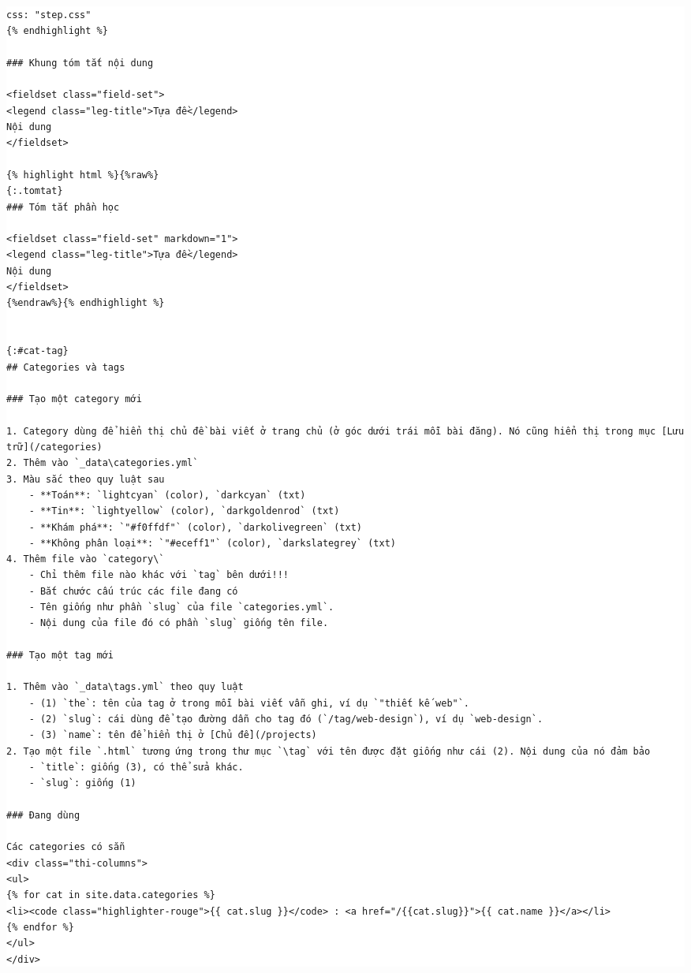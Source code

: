 ~~~
css: "step.css"
{% endhighlight %}

### Khung tóm tắt nội dung

<fieldset class="field-set">
<legend class="leg-title">Tựa đề</legend>
Nội dung
</fieldset>

{% highlight html %}{%raw%}
{:.tomtat}
### Tóm tắt phần học

<fieldset class="field-set" markdown="1">
<legend class="leg-title">Tựa đề</legend>
Nội dung
</fieldset>
{%endraw%}{% endhighlight %}


{:#cat-tag}
## Categories và tags

### Tạo một category mới

1. Category dùng để hiển thị chủ đề bài viết ở trang chủ (ở góc dưới trái mỗi bài đăng). Nó cũng hiển thị trong mục [Lưu trữ](/categories)
2. Thêm vào `_data\categories.yml`
3. Màu sắc theo quy luật sau
	- **Toán**: `lightcyan` (color), `darkcyan` (txt)
	- **Tin**: `lightyellow` (color), `darkgoldenrod` (txt)
	- **Khám phá**: `"#f0ffdf"` (color), `darkolivegreen` (txt)
	- **Không phân loại**: `"#eceff1"` (color), `darkslategrey` (txt)
4. Thêm file vào `category\`
	- Chỉ thêm file nào khác với `tag` bên dưới!!!
	- Bắt chước cấu trúc các file đang có
	- Tên giống như phần `slug` của file `categories.yml`.
	- Nội dung của file đó có phần `slug` giống tên file.

### Tạo một tag mới

1. Thêm vào `_data\tags.yml` theo quy luật
	- (1) `the`: tên của tag ở trong mỗi bài viết vẫn ghi, ví dụ `"thiết kế web"`.
	- (2) `slug`: cái dùng để tạo đường dẫn cho tag đó (`/tag/web-design`), ví dụ `web-design`.
	- (3) `name`: tên để hiển thị ở [Chủ đề](/projects)
2. Tạo một file `.html` tương ứng trong thư mục `\tag` với tên được đặt giống như cái (2). Nội dung của nó đảm bảo 
	- `title`: giống (3), có thể sửa khác.
	- `slug`: giống (1)

### Đang dùng

Các categories có sẵn
<div class="thi-columns">
<ul>
{% for cat in site.data.categories %}
<li><code class="highlighter-rouge">{{ cat.slug }}</code> : <a href="/{{cat.slug}}">{{ cat.name }}</a></li>
{% endfor %}
</ul>
</div>

~~~